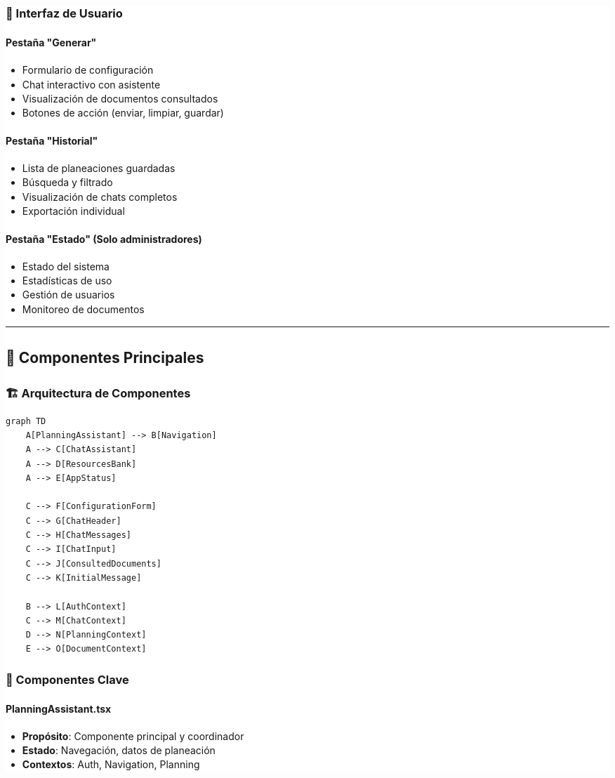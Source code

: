 ### 🎨 Interfaz de Usuario

#### **Pestaña "Generar"**
- Formulario de configuración
- Chat interactivo con asistente
- Visualización de documentos consultados
- Botones de acción (enviar, limpiar, guardar)

#### **Pestaña "Historial"**
- Lista de planeaciones guardadas
- Búsqueda y filtrado
- Visualización de chats completos
- Exportación individual

#### **Pestaña "Estado"** (Solo administradores)
- Estado del sistema
- Estadísticas de uso
- Gestión de usuarios
- Monitoreo de documentos

---

## 🎨 Componentes Principales

### 🏗️ Arquitectura de Componentes

```mermaid
graph TD
    A[PlanningAssistant] --> B[Navigation]
    A --> C[ChatAssistant]
    A --> D[ResourcesBank]
    A --> E[AppStatus]
    
    C --> F[ConfigurationForm]
    C --> G[ChatHeader]
    C --> H[ChatMessages]
    C --> I[ChatInput]
    C --> J[ConsultedDocuments]
    C --> K[InitialMessage]
    
    B --> L[AuthContext]
    C --> M[ChatContext]
    D --> N[PlanningContext]
    E --> O[DocumentContext]
```

### 📱 Componentes Clave

#### **PlanningAssistant.tsx**
- **Propósito**: Componente principal y coordinador
- **Estado**: Navegación, datos de planeación
- **Contextos**: Auth, Navigation, Planning
